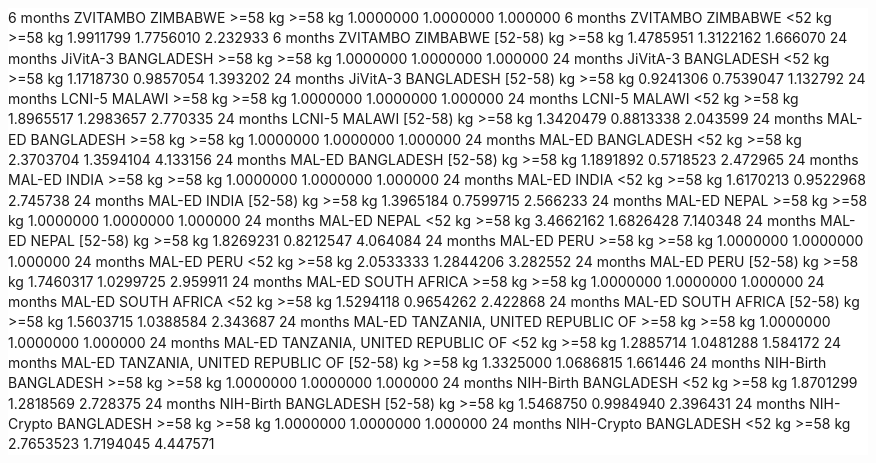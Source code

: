 6 months    ZVITAMBO         ZIMBABWE                       >=58 kg              >=58 kg           1.0000000   1.0000000   1.000000
6 months    ZVITAMBO         ZIMBABWE                       <52 kg               >=58 kg           1.9911799   1.7756010   2.232933
6 months    ZVITAMBO         ZIMBABWE                       [52-58) kg           >=58 kg           1.4785951   1.3122162   1.666070
24 months   JiVitA-3         BANGLADESH                     >=58 kg              >=58 kg           1.0000000   1.0000000   1.000000
24 months   JiVitA-3         BANGLADESH                     <52 kg               >=58 kg           1.1718730   0.9857054   1.393202
24 months   JiVitA-3         BANGLADESH                     [52-58) kg           >=58 kg           0.9241306   0.7539047   1.132792
24 months   LCNI-5           MALAWI                         >=58 kg              >=58 kg           1.0000000   1.0000000   1.000000
24 months   LCNI-5           MALAWI                         <52 kg               >=58 kg           1.8965517   1.2983657   2.770335
24 months   LCNI-5           MALAWI                         [52-58) kg           >=58 kg           1.3420479   0.8813338   2.043599
24 months   MAL-ED           BANGLADESH                     >=58 kg              >=58 kg           1.0000000   1.0000000   1.000000
24 months   MAL-ED           BANGLADESH                     <52 kg               >=58 kg           2.3703704   1.3594104   4.133156
24 months   MAL-ED           BANGLADESH                     [52-58) kg           >=58 kg           1.1891892   0.5718523   2.472965
24 months   MAL-ED           INDIA                          >=58 kg              >=58 kg           1.0000000   1.0000000   1.000000
24 months   MAL-ED           INDIA                          <52 kg               >=58 kg           1.6170213   0.9522968   2.745738
24 months   MAL-ED           INDIA                          [52-58) kg           >=58 kg           1.3965184   0.7599715   2.566233
24 months   MAL-ED           NEPAL                          >=58 kg              >=58 kg           1.0000000   1.0000000   1.000000
24 months   MAL-ED           NEPAL                          <52 kg               >=58 kg           3.4662162   1.6826428   7.140348
24 months   MAL-ED           NEPAL                          [52-58) kg           >=58 kg           1.8269231   0.8212547   4.064084
24 months   MAL-ED           PERU                           >=58 kg              >=58 kg           1.0000000   1.0000000   1.000000
24 months   MAL-ED           PERU                           <52 kg               >=58 kg           2.0533333   1.2844206   3.282552
24 months   MAL-ED           PERU                           [52-58) kg           >=58 kg           1.7460317   1.0299725   2.959911
24 months   MAL-ED           SOUTH AFRICA                   >=58 kg              >=58 kg           1.0000000   1.0000000   1.000000
24 months   MAL-ED           SOUTH AFRICA                   <52 kg               >=58 kg           1.5294118   0.9654262   2.422868
24 months   MAL-ED           SOUTH AFRICA                   [52-58) kg           >=58 kg           1.5603715   1.0388584   2.343687
24 months   MAL-ED           TANZANIA, UNITED REPUBLIC OF   >=58 kg              >=58 kg           1.0000000   1.0000000   1.000000
24 months   MAL-ED           TANZANIA, UNITED REPUBLIC OF   <52 kg               >=58 kg           1.2885714   1.0481288   1.584172
24 months   MAL-ED           TANZANIA, UNITED REPUBLIC OF   [52-58) kg           >=58 kg           1.3325000   1.0686815   1.661446
24 months   NIH-Birth        BANGLADESH                     >=58 kg              >=58 kg           1.0000000   1.0000000   1.000000
24 months   NIH-Birth        BANGLADESH                     <52 kg               >=58 kg           1.8701299   1.2818569   2.728375
24 months   NIH-Birth        BANGLADESH                     [52-58) kg           >=58 kg           1.5468750   0.9984940   2.396431
24 months   NIH-Crypto       BANGLADESH                     >=58 kg              >=58 kg           1.0000000   1.0000000   1.000000
24 months   NIH-Crypto       BANGLADESH                     <52 kg               >=58 kg           2.7653523   1.7194045   4.447571